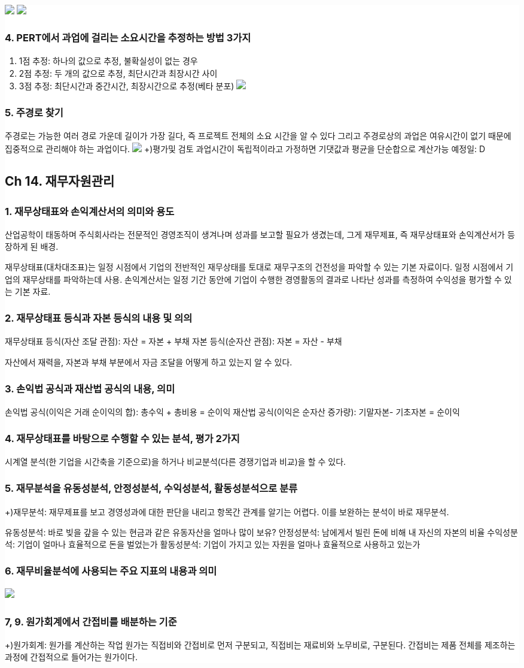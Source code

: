 ![](https://i.imgur.com/iQBoc4r.png)
![](https://i.imgur.com/G7BT1bw.png)
### 4. PERT에서 과업에 걸리는 소요시간을 추정하는 방법 3가지
1. 1점 추정: 하나의 값으로 추정, 불확실성이 없는 경우
2. 2점 추정: 두 개의 값으로 추정, 최단시간과 최장시간 사이
3. 3점 추정: 최단시간과 중간시간, 최장시간으로 추정(베타 분포)
![](https://i.imgur.com/c79wOp8.png)
### 5. 주경로 찾기
주경로는 가능한 여러 경로 가운데 길이가 가장 길다, 즉 프로젝트 전체의 소요 시간을 알 수 있다
그리고 주경로상의 과업은 여유시간이 없기 때문에 집중적으로 관리해야 하는 과업이다.
![](https://i.imgur.com/WdLqLtO.png)
+)평가및 검토
과업시간이 독립적이라고 가정하면 기댓값과 평균을 단순합으로 계산가능
예정일: D

## Ch 14. 재무자원관리
### 1. 재무상태표와 손익계산서의 의미와 용도
산업공학이 태동하며 주식회사라는 전문적인 경영조직이 생겨나며 성과를 보고할 필요가 생겼는데, 그게 재무제표, 즉 재무상태표와 손익계산서가 등장하게 된 배경.

재무상태표(대차대조표)는 일정 시점에서 기업의 전반적인 재무상태를 토대로 재무구조의 건전성을 파악할 수 있는 기본 자료이다. 일정 시점에서 기업의 재무상태를 파악하는데 사용.
손익계산서는 일정 기간 동안에 기업이 수행한 경영활동의 결과로 나타난 성과를 측정하여 수익성을 평가할 수 있는 기본 자료.
### 2. 재무상태표 등식과 자본 등식의 내용 및 의의
재무상태표 등식(자산 조달 관점): 자산 = 자본 + 부채
자본 등식(순자산 관점): 자본 = 자산 - 부채

자산에서 재력을, 자본과 부채 부분에서 자금 조달을 어떻게 하고 있는지 알 수 있다.
### 3. 손익법 공식과 재산법 공식의 내용, 의미
손익법 공식(이익은 거래 순이익의 합): 총수익 + 총비용 = 순이익
재산법 공식(이익은 순자산 증가량): 기말자본- 기초자본 = 순이익
### 4. 재무상태표를 바탕으로 수행할 수 있는 분석, 평가 2가지
시계열 분석(한 기업을 시간축을 기준으로)을 하거나 비교분석(다른 경쟁기업과 비교)을 할 수 있다.
### 5. 재무분석을 유동성분석, 안정성분석, 수익성분석, 활동성분석으로 분류
+)재무분석: 재무제표를 보고 경영성과에 대한 판단을 내리고 항목간 관계를 알기는 어렵다. 이를 보완하는 분석이 바로 재무분석.

유동성분석: 바로 빚을 갚을 수 있는 현금과 같은 유동자산을 얼마나 많이 보유?
안정성분석: 남에게서 빌린 돈에 비해 내 자신의 자본의 비율
수익성분석: 기업이 얼마나 효율적으로 돈을 벌었는가
활동성분석: 기업이 가지고 있는 자원을 얼마나 효율적으로 사용하고 있는가
### 6. 재무비율분석에 사용되는 주요 지표의 내용과 의미
![](https://i.imgur.com/5TxAJdS.png)
### 7, 9. 원가회계에서 간접비를 배분하는 기준
+)원가회계: 원가를 계산하는 작업
원가는 직접비와 간접비로 먼저 구분되고,
직접비는 재료비와 노무비로, 구분된다.
간접비는 제품 전체를 제조하는 과정에 간접적으로 들어가는 원가이다. 
